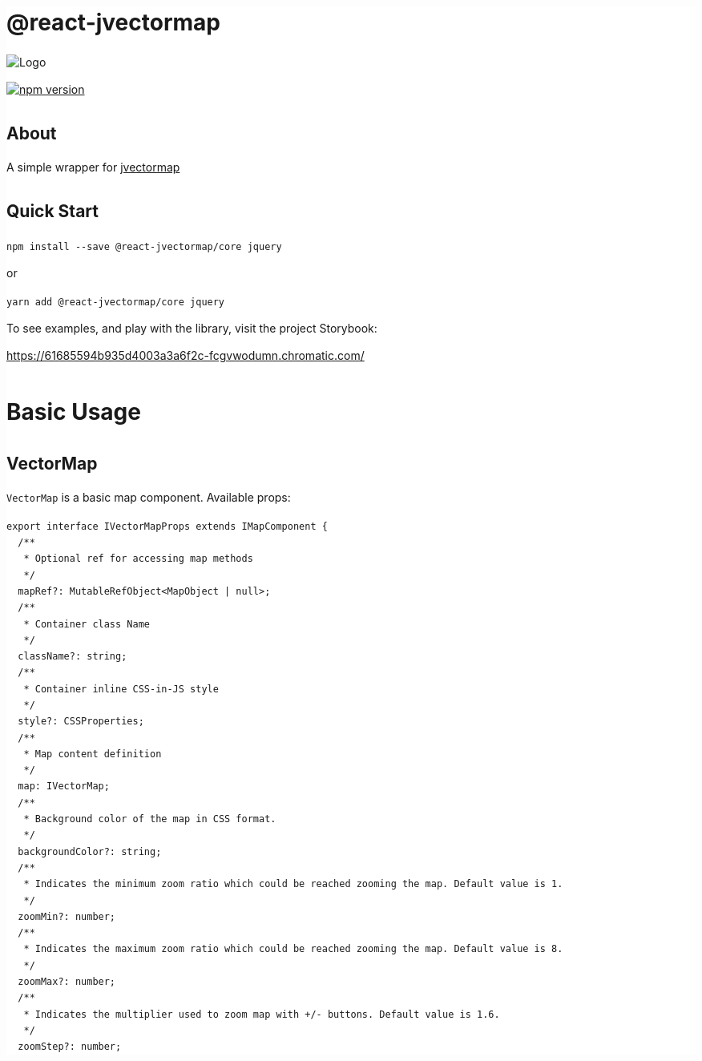 # @react-jvectormap

![Logo](logo.png)

[![npm version](https://badge.fury.io/js/@react-jvectormap%2Fcore.svg)](https://badge.fury.io/js/@react-jvectormap%2Fcore)

## About

A simple wrapper for [jvectormap](http://jvectormap.com/)

## Quick Start

`npm install --save @react-jvectormap/core jquery`

or

`yarn add @react-jvectormap/core jquery`

To see examples, and play with the library, visit the project Storybook:

https://61685594b935d4003a3a6f2c-fcgvwodumn.chromatic.com/

# Basic Usage

## VectorMap

`VectorMap` is a basic map component. Available props:

```
export interface IVectorMapProps extends IMapComponent {
  /**
   * Optional ref for accessing map methods
   */
  mapRef?: MutableRefObject<MapObject | null>;
  /**
   * Container class Name
   */
  className?: string;
  /**
   * Container inline CSS-in-JS style
   */
  style?: CSSProperties;
  /**
   * Map content definition
   */
  map: IVectorMap;
  /**
   * Background color of the map in CSS format.
   */
  backgroundColor?: string;
  /**
   * Indicates the minimum zoom ratio which could be reached zooming the map. Default value is 1.
   */
  zoomMin?: number;
  /**
   * Indicates the maximum zoom ratio which could be reached zooming the map. Default value is 8.
   */
  zoomMax?: number;
  /**
   * Indicates the multiplier used to zoom map with +/- buttons. Default value is 1.6.
   */
  zoomStep?: number;
```